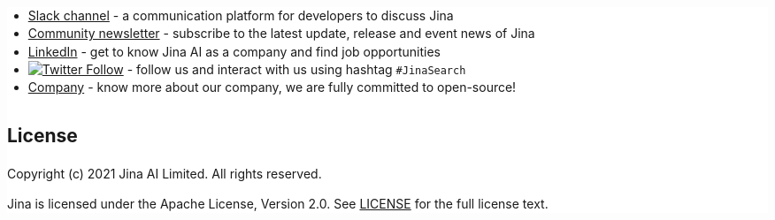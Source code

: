 - [Slack channel](https://join.slack.com/t/jina-ai/shared_invite/zt-dkl7x8p0-rVCv~3Fdc3~Dpwx7T7XG8w) - a communication platform for developers to discuss Jina
- [Community newsletter](mailto:newsletter+subscribe@jina.ai) - subscribe to the latest update, release and event news of Jina
- [LinkedIn](https://www.linkedin.com/company/jinaai/) - get to know Jina AI as a company and find job opportunities
- [![Twitter Follow](https://img.shields.io/twitter/follow/JinaAI_?label=Follow%20%40JinaAI_&style=social)](https://twitter.com/JinaAI_) - follow us and interact with us using hashtag `#JinaSearch`  
- [Company](https://jina.ai) - know more about our company, we are fully committed to open-source!

## License

Copyright (c) 2021 Jina AI Limited. All rights reserved.

Jina is licensed under the Apache License, Version 2.0. See [LICENSE](https://github.com/jina-ai/jina/blob/master/LICENSE) for the full license text.
